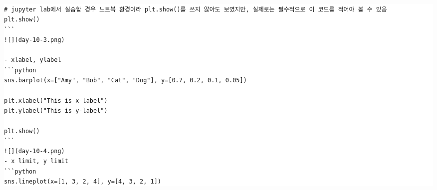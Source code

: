     # jupyter lab에서 실습할 경우 노트북 환경이라 plt.show()를 쓰지 않아도 보였지만, 실제로는 필수적으로 이 코드를 적어야 볼 수 있음
    plt.show()
    ```
    ![](day-10-3.png)

    - xlabel, ylabel
    ```python
    sns.barplot(x=["Amy", "Bob", "Cat", "Dog"], y=[0.7, 0.2, 0.1, 0.05])

    plt.xlabel("This is x-label")
    plt.ylabel("This is y-label")

    plt.show()
    ```
    ![](day-10-4.png)
    - x limit, y limit
    ```python
    sns.lineplot(x=[1, 3, 2, 4], y=[4, 3, 2, 1])